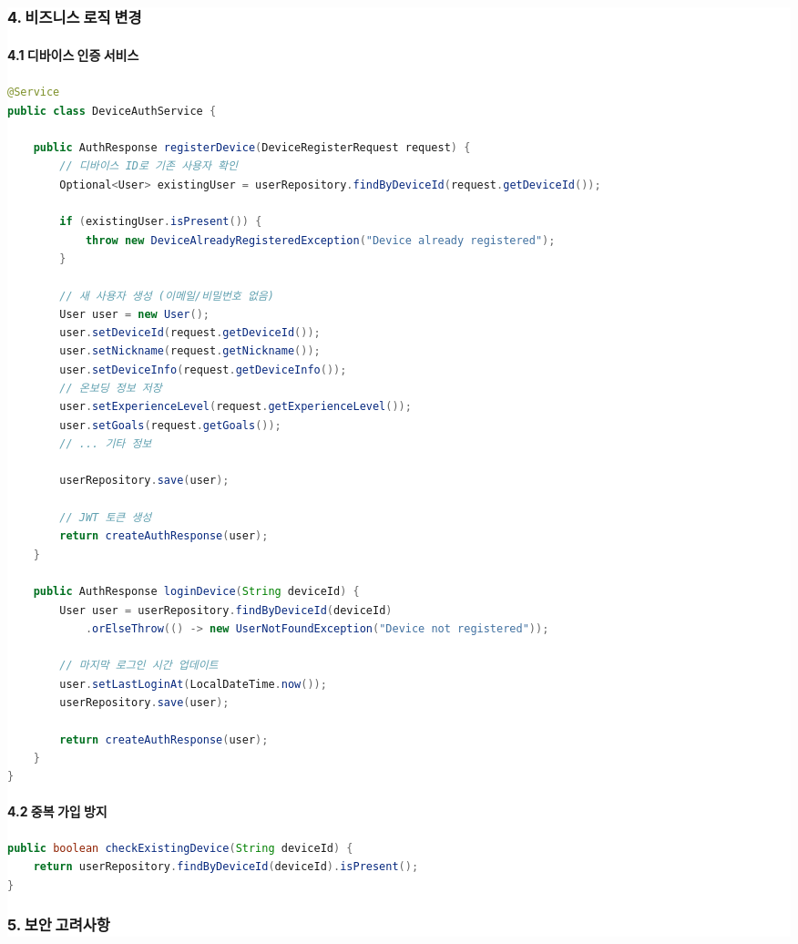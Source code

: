 ### 4. 비즈니스 로직 변경

#### 4.1 디바이스 인증 서비스
```java
@Service
public class DeviceAuthService {

    public AuthResponse registerDevice(DeviceRegisterRequest request) {
        // 디바이스 ID로 기존 사용자 확인
        Optional<User> existingUser = userRepository.findByDeviceId(request.getDeviceId());

        if (existingUser.isPresent()) {
            throw new DeviceAlreadyRegisteredException("Device already registered");
        }

        // 새 사용자 생성 (이메일/비밀번호 없음)
        User user = new User();
        user.setDeviceId(request.getDeviceId());
        user.setNickname(request.getNickname());
        user.setDeviceInfo(request.getDeviceInfo());
        // 온보딩 정보 저장
        user.setExperienceLevel(request.getExperienceLevel());
        user.setGoals(request.getGoals());
        // ... 기타 정보

        userRepository.save(user);

        // JWT 토큰 생성
        return createAuthResponse(user);
    }

    public AuthResponse loginDevice(String deviceId) {
        User user = userRepository.findByDeviceId(deviceId)
            .orElseThrow(() -> new UserNotFoundException("Device not registered"));

        // 마지막 로그인 시간 업데이트
        user.setLastLoginAt(LocalDateTime.now());
        userRepository.save(user);

        return createAuthResponse(user);
    }
}
```

#### 4.2 중복 가입 방지
```java
public boolean checkExistingDevice(String deviceId) {
    return userRepository.findByDeviceId(deviceId).isPresent();
}
```

### 5. 보안 고려사항
